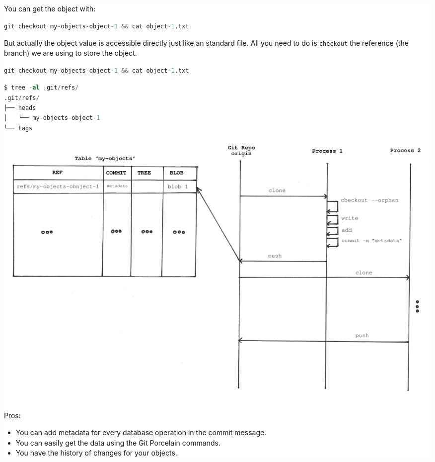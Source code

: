 You can get the object with:

```s
git checkout my-objects-object-1 && cat object-1.txt 
```

But actually the object value is accessible directly just like an standard file. All you need to do is `checkout` the reference (the branch) we are using to store the object.

```s
git checkout my-objects-object-1 && cat object-1.txt
```

```s
$ tree -al .git/refs/
.git/refs/
├── heads
│   └── my-objects-object-1
└── tags
```

![image](docs/media/015/store-state-change-history.png)

Pros:

- You can add metadata for every database operation in the commit message.
- You can easily get the data using the Git Porcelain commands.
- You have the history of changes for your objects.

